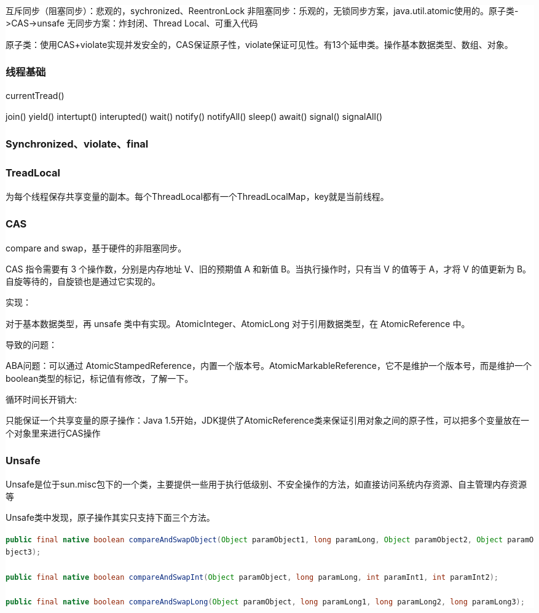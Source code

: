 互斥同步（阻塞同步）：悲观的，sychronized、ReentronLock
非阻塞同步：乐观的，无锁同步方案，java.util.atomic使用的。原子类->CAS->unsafe
无同步方案：炸封闭、Thread Local、可重入代码

原子类：使用CAS+violate实现并发安全的，CAS保证原子性，violate保证可见性。有13个延申类。操作基本数据类型、数组、对象。

### 线程基础

currentTread()

join() yield() intertupt() interupted() wait() notify() notifyAll() sleep() await() signal() signalAll()

### Synchronized、violate、final

### TreadLocal

为每个线程保存共享变量的副本。每个ThreadLocal都有一个ThreadLocalMap，key就是当前线程。

### CAS

compare and swap，基于硬件的非阻塞同步。

CAS 指令需要有 3 个操作数，分别是内存地址 V、旧的预期值 A 和新值 B。当执行操作时，只有当 V 的值等于 A，才将 V 的值更新为 B。自旋等待的，自旋锁也是通过它实现的。

实现：

对于基本数据类型，再 unsafe 类中有实现。AtomicInteger、AtomicLong
对于引用数据类型，在 AtomicReference 中。


导致的问题：

ABA问题：可以通过 AtomicStampedReference，内置一个版本号。AtomicMarkableReference，它不是维护一个版本号，而是维护一个boolean类型的标记，标记值有修改，了解一下。

循环时间长开销大:

只能保证一个共享变量的原子操作：Java 1.5开始，JDK提供了AtomicReference类来保证引用对象之间的原子性，可以把多个变量放在一个对象里来进行CAS操作


### Unsafe

Unsafe是位于sun.misc包下的一个类，主要提供一些用于执行低级别、不安全操作的方法，如直接访问系统内存资源、自主管理内存资源等

Unsafe类中发现，原子操作其实只支持下面三个方法。

```java
public final native boolean compareAndSwapObject(Object paramObject1, long paramLong, Object paramObject2, Object paramObject3);

public final native boolean compareAndSwapInt(Object paramObject, long paramLong, int paramInt1, int paramInt2);

public final native boolean compareAndSwapLong(Object paramObject, long paramLong1, long paramLong2, long paramLong3);
```

